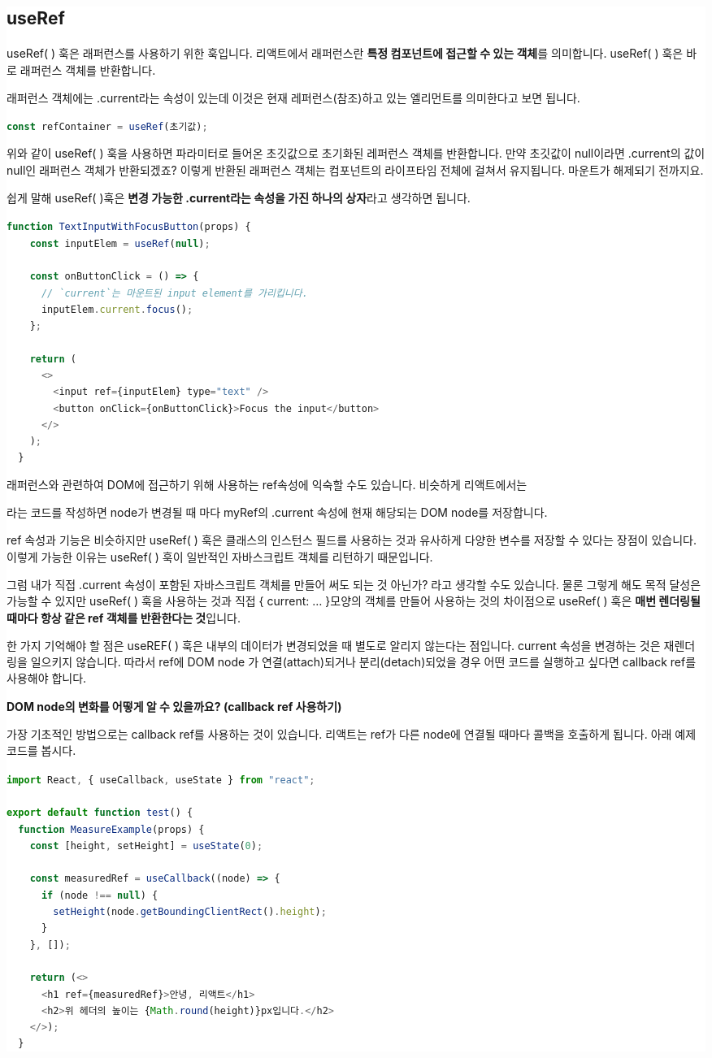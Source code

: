 ## useRef

useRef( ) 훅은 래퍼런스를 사용하기 위한 훅입니다. 리액트에서 래퍼런스란 **특정 컴포넌트에 접근할 수 있는 객체**를 의미합니다.  useRef( ) 훅은 바로 래퍼런스 객체를 반환합니다.

래퍼런스 객체에는 .current라는 속성이 있는데 이것은 현재 레퍼런스(참조)하고 있는 엘리먼트를 의미한다고 보면 됩니다.

```Javascript
const refContainer = useRef(초기값);
```

위와 같이 useRef( ) 훅을 사용하면 파라미터로 들어온 초깃값으로 초기화된 레퍼런스 객체를 반환합니다. 만약 초깃값이 null이라면 .current의 값이 null인 래퍼런스 객체가 반환되겠죠? 이렇게 반환된 래퍼런스 객체는 컴포넌트의 라이프타임 전체에 걸쳐서 유지됩니다. 마운트가 해제되기 전까지요.

쉽게 말해 useRef( )훅은 **변경 가능한 .current라는 속성을 가진 하나의 상자**라고 생각하면 됩니다.

```Javascript
function TextInputWithFocusButton(props) {
    const inputElem = useRef(null);

    const onButtonClick = () => {
      // `current`는 마운트된 input element를 가리킵니다.
      inputElem.current.focus();
    };

    return (
      <>
        <input ref={inputElem} type="text" />
        <button onClick={onButtonClick}>Focus the input</button>
      </>
    );
  }
```

래퍼런스와 관련하여 DOM에 접근하기 위해 사용하는 ref속성에 익숙할 수도 있습니다. 비슷하게 리액트에서는 <div ref={myRef} />라는 코드를 작성하면 node가 변경될 때 마다 myRef의 .current 속성에 현재 해당되는 DOM node를 저장합니다.

ref 속성과 기능은 비슷하지만 useRef( ) 훅은 클래스의 인스턴스 필드를 사용하는 것과 유사하게 다양한 변수를 저장할 수 있다는 장점이 있습니다. 이렇게 가능한 이유는 useRef( ) 훅이 일반적인 자바스크립트 객체를 리턴하기 때문입니다.

그럼 내가 직접 .current 속성이 포함된 자바스크립트 객체를 만들어 써도 되는 것 아닌가? 라고 생각할 수도 있습니다. 물론 그렇게 해도 목적 달성은 가능할 수 있지만 useRef( ) 훅을 사용하는 것과 직접 { current: … }모양의 객체를 만들어 사용하는 것의 차이점으로 useRef( ) 훅은 **매번 렌더링될 때마다 항상 같은 ref 객체를 반환한다는 것**입니다.

한 가지 기억해야 할 점은 useREF( ) 훅은 내부의 데이터가 변경되었을 때 별도로 알리지 않는다는 점입니다. current 속성을 변경하는 것은 재렌더링을 일으키지 않습니다. 따라서 ref에 DOM node 가 연결(attach)되거나 분리(detach)되었을 경우 어떤 코드를 실행하고 싶다면 callback ref를 사용해야 합니다.

**DOM node의 변화를 어떻게 알 수 있을까요? (callback ref 사용하기)**

가장 기초적인 방법으로는 callback ref를 사용하는 것이 있습니다. 리액트는 ref가 다른 node에 연결될 때마다 콜백을 호출하게 됩니다. 아래 예제 코드를 봅시다.

```Javascript
import React, { useCallback, useState } from "react";

export default function test() {
  function MeasureExample(props) {
    const [height, setHeight] = useState(0);

    const measuredRef = useCallback((node) => {
      if (node !== null) {
        setHeight(node.getBoundingClientRect().height);
      }
    }, []);

    return (<>
      <h1 ref={measuredRef}>안녕, 리액트</h1>
      <h2>위 헤더의 높이는 {Math.round(height)}px입니다.</h2>
    </>);
  }
```